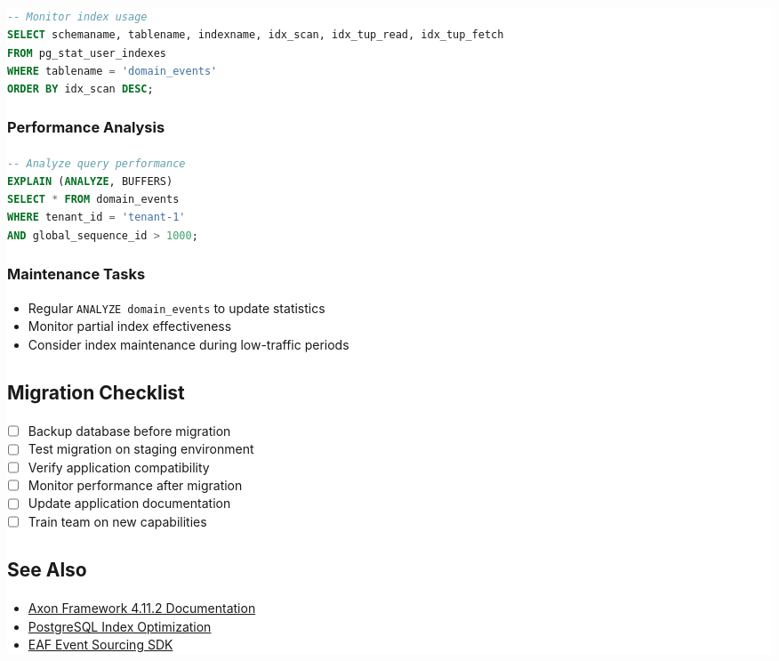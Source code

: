 ```sql
-- Monitor index usage
SELECT schemaname, tablename, indexname, idx_scan, idx_tup_read, idx_tup_fetch
FROM pg_stat_user_indexes
WHERE tablename = 'domain_events'
ORDER BY idx_scan DESC;
```

### Performance Analysis

```sql
-- Analyze query performance
EXPLAIN (ANALYZE, BUFFERS)
SELECT * FROM domain_events
WHERE tenant_id = 'tenant-1'
AND global_sequence_id > 1000;
```

### Maintenance Tasks

- Regular `ANALYZE domain_events` to update statistics
- Monitor partial index effectiveness
- Consider index maintenance during low-traffic periods

## Migration Checklist

- [ ] Backup database before migration
- [ ] Test migration on staging environment
- [ ] Verify application compatibility
- [ ] Monitor performance after migration
- [ ] Update application documentation
- [ ] Train team on new capabilities

## See Also

- [Axon Framework 4.11.2 Documentation](https://docs.axoniq.io/axon-framework-reference/4.11/)
- [PostgreSQL Index Optimization](https://www.postgresql.org/docs/current/indexes.html)
- [EAF Event Sourcing SDK](../sdk-reference/eventsourcing-sdk/getting-started.md)
